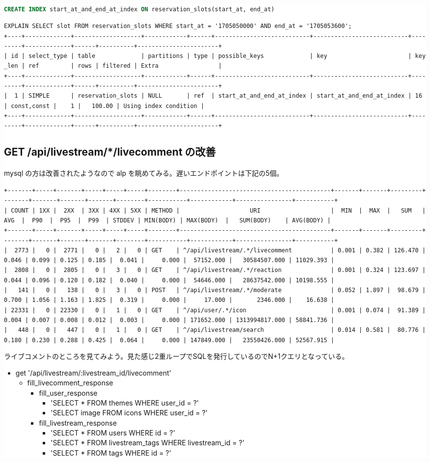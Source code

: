 ```sql
CREATE INDEX start_at_and_end_at_index ON reservation_slots(start_at, end_at)
```

```
EXPLAIN SELECT slot FROM reservation_slots WHERE start_at = '1705050000' AND end_at = '1705053600';
+----+-------------+-------------------+------------+------+---------------------------+---------------------------+---------+-------------+------+----------+-----------------------+
| id | select_type | table             | partitions | type | possible_keys             | key                       | key_len | ref         | rows | filtered | Extra                 |
+----+-------------+-------------------+------------+------+---------------------------+---------------------------+---------+-------------+------+----------+-----------------------+
|  1 | SIMPLE      | reservation_slots | NULL       | ref  | start_at_and_end_at_index | start_at_and_end_at_index | 16      | const,const |    1 |   100.00 | Using index condition |
+----+-------------+-------------------+------------+------+---------------------------+---------------------------+---------+-------------+------+----------+-----------------------+
```

## GET /api/livestream/*/livecomment の改善

mysql の方は改善されたようなので alp を眺めてみる。遅いエンドポイントは下記の5個。

```
+-------+-----+-------+-----+-----+-----+--------+-------------------------------------------+-------+-------+---------+-------+-------+-------+-------+--------+-----------+------------+----------------+-----------+
| COUNT | 1XX |  2XX  | 3XX | 4XX | 5XX | METHOD |                    URI                    |  MIN  |  MAX  |   SUM   |  AVG  |  P90  |  P95  |  P99  | STDDEV | MIN(BODY) | MAX(BODY)  |   SUM(BODY)    | AVG(BODY) |
+-------+-----+-------+-----+-----+-----+--------+-------------------------------------------+-------+-------+---------+-------+-------+-------+-------+--------+-----------+------------+----------------+-----------+
|  2773 |   0 |  2771 |   0 |   2 |   0 | GET    | ^/api/livestream/.*/livecomment           | 0.001 | 0.382 | 126.470 | 0.046 | 0.099 | 0.125 | 0.185 |  0.041 |     0.000 |  57152.000 |   30584507.000 | 11029.393 |
|  2808 |   0 |  2805 |   0 |   3 |   0 | GET    | ^/api/livestream/.*/reaction              | 0.001 | 0.324 | 123.697 | 0.044 | 0.096 | 0.120 | 0.182 |  0.040 |     0.000 |  54646.000 |   28637542.000 | 10198.555 |
|   141 |   0 |   138 |   0 |   3 |   0 | POST   | ^/api/livestream/.*/moderate              | 0.052 | 1.897 |  98.679 | 0.700 | 1.056 | 1.163 | 1.825 |  0.319 |     0.000 |     17.000 |       2346.000 |    16.638 |
| 22331 |   0 | 22330 |   0 |   1 |   0 | GET    | ^/api/user/.*/icon                        | 0.001 | 0.074 |  91.389 | 0.004 | 0.007 | 0.008 | 0.012 |  0.003 |     0.000 | 171652.000 | 1313994817.000 | 58841.736 |
|   448 |   0 |   447 |   0 |   1 |   0 | GET    | ^/api/livestream/search                   | 0.014 | 0.581 |  80.776 | 0.180 | 0.230 | 0.288 | 0.425 |  0.064 |     0.000 | 147849.000 |   23550426.000 | 52567.915 |
```

ライブコメントのところを見てみよう。見た感じ2重ループでSQLを発行しているのでN+1クエリとなっている。

- get '/api/livestream/:livestream_id/livecomment'
  - fill_livecomment_response
    - fill_user_response
      - 'SELECT * FROM themes WHERE user_id = ?'
      - 'SELECT image FROM icons WHERE user_id = ?'
    - fill_livestream_response
      - 'SELECT * FROM users WHERE id = ?'
      - 'SELECT * FROM livestream_tags WHERE livestream_id = ?'
      - 'SELECT * FROM tags WHERE id = ?'
